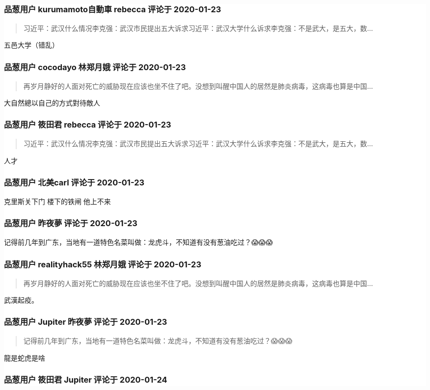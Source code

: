             
### 品葱用户 **kurumamoto自動車 rebecca** 评论于 2020-01-23
        
> 习近平：武汉什么情况李克强：武汉市民提出五大诉求习近平：武汉大学什么诉求李克强：不是武大，是五大，数...

  
五邑大学（错乱）
        


            
### 品葱用户 **cocodayo 林郑月娥** 评论于 2020-01-23
        
> 再岁月静好的人面对死亡的威胁现在应该也坐不住了吧。没想到叫醒中国人的居然是肺炎病毒，这病毒也算是中国...

  
大自然總以自己的方式對待敵人
        


            
### 品葱用户 **筱田君 rebecca** 评论于 2020-01-23
        
> 习近平：武汉什么情况李克强：武汉市民提出五大诉求习近平：武汉大学什么诉求李克强：不是武大，是五大，数...

  
人才
        


            
### 品葱用户 **北美carl** 评论于 2020-01-23
        
克里斯关下门 楼下的铁闸 他上不来
        


            
### 品葱用户 **昨夜夢** 评论于 2020-01-23
        
记得前几年到广东，当地有一道特色名菜叫做：龙虎斗，不知道有没有葱油吃过？😱😱😱
        


            
### 品葱用户 **realityhack55 林郑月娥** 评论于 2020-01-23
        
> 再岁月静好的人面对死亡的威胁现在应该也坐不住了吧。没想到叫醒中国人的居然是肺炎病毒，这病毒也算是中国...

  
武漢起疫。
        


            
### 品葱用户 **Jupiter 昨夜夢** 评论于 2020-01-23
        
> 记得前几年到广东，当地有一道特色名菜叫做：龙虎斗，不知道有没有葱油吃过？😱😱😱

  
龍是蛇虎是啥
        


            
### 品葱用户 **筱田君 Jupiter** 评论于 2020-01-24
        